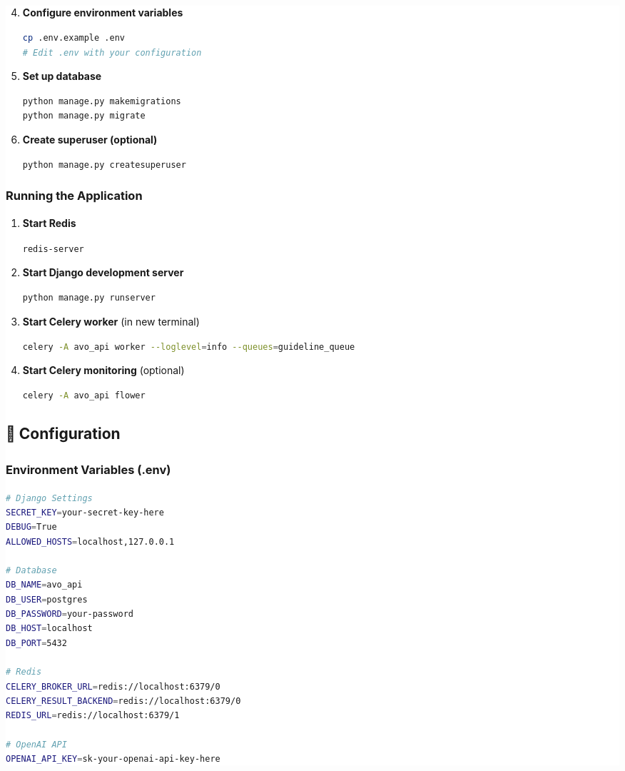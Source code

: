 4. **Configure environment variables**
   ```bash
   cp .env.example .env
   # Edit .env with your configuration
   ```

5. **Set up database**
   ```bash
   python manage.py makemigrations
   python manage.py migrate
   ```

6. **Create superuser (optional)**
   ```bash
   python manage.py createsuperuser
   ```

### Running the Application

1. **Start Redis**
   ```bash
   redis-server
   ```

2. **Start Django development server**
   ```bash
   python manage.py runserver
   ```

3. **Start Celery worker** (in new terminal)
   ```bash
   celery -A avo_api worker --loglevel=info --queues=guideline_queue
   ```

4. **Start Celery monitoring** (optional)
   ```bash
   celery -A avo_api flower
   ```

## 🔧 Configuration

### Environment Variables (.env)

```bash
# Django Settings
SECRET_KEY=your-secret-key-here
DEBUG=True
ALLOWED_HOSTS=localhost,127.0.0.1

# Database
DB_NAME=avo_api
DB_USER=postgres
DB_PASSWORD=your-password
DB_HOST=localhost
DB_PORT=5432

# Redis
CELERY_BROKER_URL=redis://localhost:6379/0
CELERY_RESULT_BACKEND=redis://localhost:6379/0
REDIS_URL=redis://localhost:6379/1

# OpenAI API
OPENAI_API_KEY=sk-your-openai-api-key-here
```
